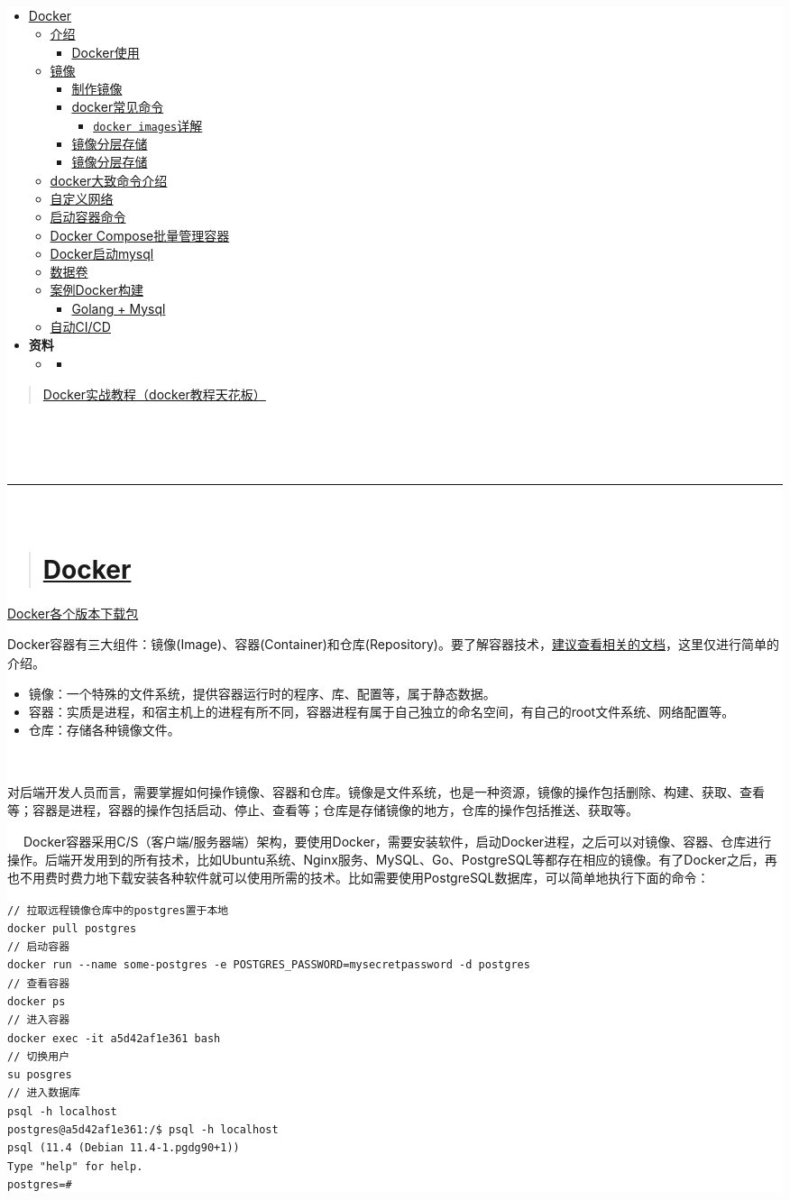 > <h5/>
- [Docker](#Docker)
	- [介绍](#介绍)
		- [Docker使用](#Docker使用)
	- [镜像](#镜像)
		- [制作镜像](#制作镜像)
		- [docker常见命令](#docker常见命令)
			- [`docker images`详解](#dockerimages详解)
		- [镜像分层存储](#镜像分层存储)
		- [镜像分层存储](#镜像分层存储)
	- [docker大致命令介绍](#docker大致命令介绍)
	- [自定义网络](#自定义网络)
	- [启动容器命令](#启动容器命令)
	- [Docker Compose批量管理容器](#DockerCompose批量管理容器)
	- [Docker启动mysql](#Docker启动mysql)
	- [数据卷](#数据卷)
	- [案例Docker构建](#案例Docker构建)
		- [Golang + Mysql](#Golang+Mysql)
	- [自动CI/CD](#自动CI/CD)
- **资料**
	- [](https://www.yuque.com/li.xx/open/docker)
		- [](https://www.bilibili.com/video/BV1Ls411n7mx?spm_id_from=333.788.player.switch&vd_source=a7fe275f0ee54c4d2f691a823f8876b8&p=4)
> [Docker实战教程（docker教程天花板）](https://www.bilibili.com/video/BV1gr4y1U7CY?spm_id_from=333.788.videopod.episodes&vd_source=a7fe275f0ee54c4d2f691a823f8876b8&p=30)


<br/><br/><br/>

***
<br/>

># <h1 id="Docker">[Docker](https://yeasy.gitbook.io/docker_practice/install/mac)</h1>
[Docker各个版本下载包](https://gist.github.com/kupietools/2f9f085228d765da579f0f0702bec33c)

Docker容器有三大组件：镜像(Image)、容器(Container)和仓库(Repository)。要了解容器技术，[建议查看相关的文档](https://www.docker.com/)，这里仅进行简单的介绍。

- 镜像：一个特殊的文件系统，提供容器运行时的程序、库、配置等，属于静态数据。
- 容器：实质是进程，和宿主机上的进程有所不同，容器进程有属于自己独立的命名空间，有自己的root文件系统、网络配置等。
- 仓库：存储各种镜像文件。

<br/>

对后端开发人员而言，需要掌握如何操作镜像、容器和仓库。镜像是文件系统，也是一种资源，镜像的操作包括删除、构建、获取、查看等；容器是进程，容器的操作包括启动、停止、查看等；仓库是存储镜像的地方，仓库的操作包括推送、获取等。

&emsp; Docker容器采用C/S（客户端/服务器端）架构，要使用Docker，需要安装软件，启动Docker进程，之后可以对镜像、容器、仓库进行操作。后端开发用到的所有技术，比如Ubuntu系统、Nginx服务、MySQL、Go、PostgreSQL等都存在相应的镜像。有了Docker之后，再也不用费时费力地下载安装各种软件就可以使用所需的技术。比如需要使用PostgreSQL数据库，可以简单地执行下面的命令：

```
// 拉取远程镜像仓库中的postgres置于本地
docker pull postgres
// 启动容器
docker run --name some-postgres -e POSTGRES_PASSWORD=mysecretpassword -d postgres
// 查看容器
docker ps
// 进入容器
docker exec -it a5d42af1e361 bash
// 切换用户
su posgres
// 进入数据库
psql -h localhost
postgres@a5d42af1e361:/$ psql -h localhost
psql (11.4 (Debian 11.4-1.pgdg90+1))
Type "help" for help.
postgres=#
```